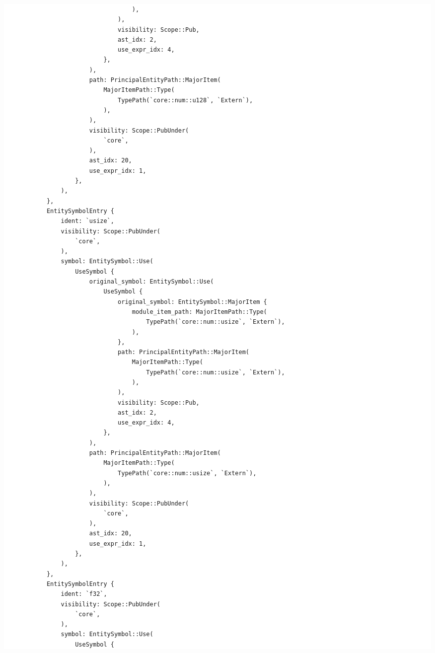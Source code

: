                                         ),
                                    ),
                                    visibility: Scope::Pub,
                                    ast_idx: 2,
                                    use_expr_idx: 4,
                                },
                            ),
                            path: PrincipalEntityPath::MajorItem(
                                MajorItemPath::Type(
                                    TypePath(`core::num::u128`, `Extern`),
                                ),
                            ),
                            visibility: Scope::PubUnder(
                                `core`,
                            ),
                            ast_idx: 20,
                            use_expr_idx: 1,
                        },
                    ),
                },
                EntitySymbolEntry {
                    ident: `usize`,
                    visibility: Scope::PubUnder(
                        `core`,
                    ),
                    symbol: EntitySymbol::Use(
                        UseSymbol {
                            original_symbol: EntitySymbol::Use(
                                UseSymbol {
                                    original_symbol: EntitySymbol::MajorItem {
                                        module_item_path: MajorItemPath::Type(
                                            TypePath(`core::num::usize`, `Extern`),
                                        ),
                                    },
                                    path: PrincipalEntityPath::MajorItem(
                                        MajorItemPath::Type(
                                            TypePath(`core::num::usize`, `Extern`),
                                        ),
                                    ),
                                    visibility: Scope::Pub,
                                    ast_idx: 2,
                                    use_expr_idx: 4,
                                },
                            ),
                            path: PrincipalEntityPath::MajorItem(
                                MajorItemPath::Type(
                                    TypePath(`core::num::usize`, `Extern`),
                                ),
                            ),
                            visibility: Scope::PubUnder(
                                `core`,
                            ),
                            ast_idx: 20,
                            use_expr_idx: 1,
                        },
                    ),
                },
                EntitySymbolEntry {
                    ident: `f32`,
                    visibility: Scope::PubUnder(
                        `core`,
                    ),
                    symbol: EntitySymbol::Use(
                        UseSymbol {